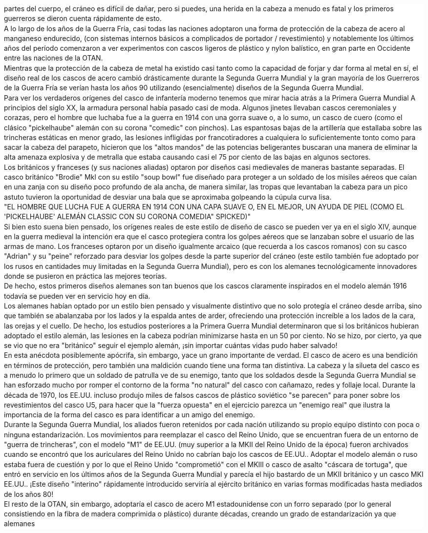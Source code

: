 partes del cuerpo, el cráneo es difícil de dañar, pero si puedes, una herida en la cabeza a menudo es fatal y los primeros guerreros se dieron cuenta rápidamente de esto.<br/>A lo largo de los años de la Guerra Fría, casi todas las naciones adoptaron una forma de protección de la cabeza de acero al manganeso endurecido, (con sistemas internos básicos a complicados de portador / revestimiento) y notablemente los últimos años del período comenzaron a ver experimentos con cascos ligeros de plástico y nylon balístico, en gran parte en Occidente entre las naciones de la OTAN.<br/>Mientras que la protección de la cabeza de metal ha existido casi tanto como la capacidad de forjar y dar forma al metal en sí, el diseño real de los cascos de acero cambió drásticamente durante la Segunda Guerra Mundial y la gran mayoría de los Guerreros de la Guerra Fría se verían hasta los años 90 utilizando (esencialmente) diseños de la Segunda Guerra Mundial.<br/>Para ver los verdaderos orígenes del casco de infantería moderno tenemos que mirar hacia atrás a la Primera Guerra Mundial A principios del siglo XX, la armadura personal había pasado casi de moda. Algunos jinetes llevaban cascos ceremoniales y corazas, pero el hombre que luchaba fue a la guerra en 1914 con una gorra suave o, a lo sumo, un casco de cuero (como el clásico "pickelhaube" alemán con su corona "comedic" con pinchos). Las espantosas bajas de la artillería que estallaba sobre las trincheras estáticas en menor grado, las lesiones infligidas por francotiradores a cualquiera lo suficientemente tonto como para sacar la cabeza del parapeto, hicieron que los "altos mandos" de las potencias beligerantes buscaran una manera de eliminar la alta amenaza explosiva y de metralla que estaba causando casi el 75 por ciento de las bajas en algunos sectores.<br/>Los británicos y franceses (y sus naciones aliadas) optaron por diseños casi medievales de maneras bastante separadas. El casco británico "Brodie" Mkl con su estilo "soup bowl" fue diseñado para proteger a un soldado de los misiles aéreos que caían en una zanja con su diseño poco profundo de ala ancha, de manera similar, las tropas que levantaban la cabeza para un pico astuto tuvieron la oportunidad de desviar una bala que se aproximaba golpeando la cúpula curva lisa.<br/>"EL HOMBRE QUE LUCHA FUE A GUERRA EN 1914 CON UNA CAPA SUAVE O, EN EL MEJOR, UN AYUDA DE PIEL (COMO EL 'PICKELHAUBE' ALEMÁN CLASSIC CON SU CORONA COMEDIA" SPICKED)"<br/>Si bien esto suena bien pensado, los orígenes reales de este estilo de diseño de casco se pueden ver ya en el siglo XIV, aunque en la guerra medieval la intención era que el casco protegiera contra los golpes aéreos que se lanzaban sobre el usuario de las armas de mano. Los franceses optaron por un diseño igualmente arcaico (que recuerda a los cascos romanos) con su casco "Adrian" y su "peine" reforzado para desviar los golpes desde la parte superior del cráneo (este estilo también fue adoptado por los rusos en cantidades muy limitadas en la Segunda Guerra Mundial), pero es con los alemanes tecnológicamente innovadores donde se pusieron en práctica las mejores teorías.<br/>De hecho, estos primeros diseños alemanes son tan buenos que los cascos claramente inspirados en el modelo alemán 1916 todavía se pueden ver en servicio hoy en día.<br/>Los alemanes habían optado por un estilo bien pensado y visualmente distintivo que no solo protegía el cráneo desde arriba, sino que también se abalanzaba por los lados y la espalda antes de arder, ofreciendo una protección increíble a los lados de la cara, las orejas y el cuello. De hecho, los estudios posteriores a la Primera Guerra Mundial determinaron que si los británicos hubieran adoptado el estilo alemán, las lesiones en la cabeza podrían minimizarse hasta en un 50 por ciento. No se hizo, por cierto, ya que se vio que no era "británico" seguir el ejemplo alemán, ¡sin importar cuántas vidas pudo haber salvado!<br/>En esta anécdota posiblemente apócrifa, sin embargo, yace un grano importante de verdad. El casco de acero es una bendición en términos de protección, pero también una maldición cuando tiene una forma tan distintiva. La cabeza y la silueta del casco es a menudo lo primero que un soldado de patrulla ve de su enemigo, tanto que los soldados desde la Segunda Guerra Mundial se han esforzado mucho por romper el contorno de la forma "no natural" del casco con cañamazo, redes y follaje local. Durante la década de 1970, los EE.UU. incluso produjo miles de falsos cascos de plástico soviético "se parecen" para poner sobre los revestimientos del casco U5, para hacer que la "fuerza opuesta" en el ejercicio parezca un "enemigo real" que ilustra la importancia de la forma del casco es para identificar a un amigo del enemigo.<br/>Durante la Segunda Guerra Mundial, los aliados fueron retenidos por cada nación utilizando su propio equipo distinto con poca o ninguna estandarización. Los movimientos para reemplazar el casco del Reino Unido, que se encuentran fuera de un entorno de "guerra de trincheras", con el modelo "M1" de EE.UU. (muy superior a la MKII del Reino Unido de la época) fueron archivados cuando se encontró que los auriculares del Reino Unido no cabrían bajo los cascos de EE.UU.. Adoptar el modelo alemán o ruso estaba fuera de cuestión y por lo que el Reino Unido "comprometió" con el MKIII o casco de asalto "cáscara de tortuga", que entró en servicio en los últimos años de la Segunda Guerra Mundial y parecía el hijo bastardo de un MKII británico y un casco MKI EE.UU.. ¡Este diseño "interino" rápidamente introducido serviría al ejército británico en varias formas modificadas hasta mediados de los años 80!<br/>El resto de la OTAN, sin embargo, adoptaría el casco de acero M1 estadounidense con un forro separado (por lo general consistiendo en la fibra de madera comprimida o plástico) durante décadas, creando un grado de estandarización ya que alemanes